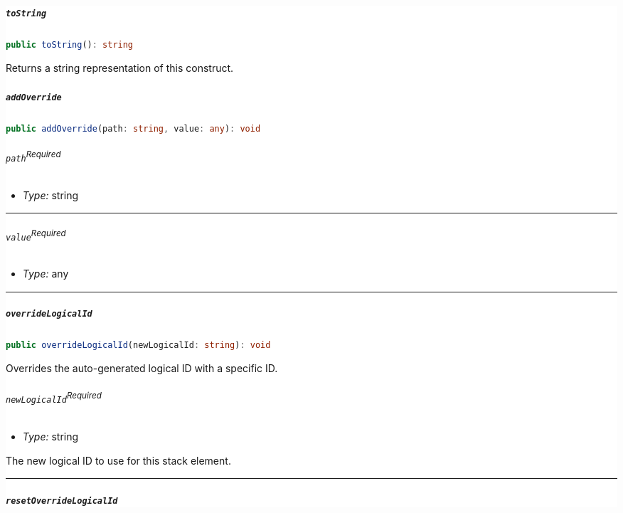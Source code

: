 
##### `toString` <a name="toString" id="@ithings/cdktf-provider-openstack.networkingRbacPolicyV2.NetworkingRbacPolicyV2.toString"></a>

```typescript
public toString(): string
```

Returns a string representation of this construct.

##### `addOverride` <a name="addOverride" id="@ithings/cdktf-provider-openstack.networkingRbacPolicyV2.NetworkingRbacPolicyV2.addOverride"></a>

```typescript
public addOverride(path: string, value: any): void
```

###### `path`<sup>Required</sup> <a name="path" id="@ithings/cdktf-provider-openstack.networkingRbacPolicyV2.NetworkingRbacPolicyV2.addOverride.parameter.path"></a>

- *Type:* string

---

###### `value`<sup>Required</sup> <a name="value" id="@ithings/cdktf-provider-openstack.networkingRbacPolicyV2.NetworkingRbacPolicyV2.addOverride.parameter.value"></a>

- *Type:* any

---

##### `overrideLogicalId` <a name="overrideLogicalId" id="@ithings/cdktf-provider-openstack.networkingRbacPolicyV2.NetworkingRbacPolicyV2.overrideLogicalId"></a>

```typescript
public overrideLogicalId(newLogicalId: string): void
```

Overrides the auto-generated logical ID with a specific ID.

###### `newLogicalId`<sup>Required</sup> <a name="newLogicalId" id="@ithings/cdktf-provider-openstack.networkingRbacPolicyV2.NetworkingRbacPolicyV2.overrideLogicalId.parameter.newLogicalId"></a>

- *Type:* string

The new logical ID to use for this stack element.

---

##### `resetOverrideLogicalId` <a name="resetOverrideLogicalId" id="@ithings/cdktf-provider-openstack.networkingRbacPolicyV2.NetworkingRbacPolicyV2.resetOverrideLogicalId"></a>
